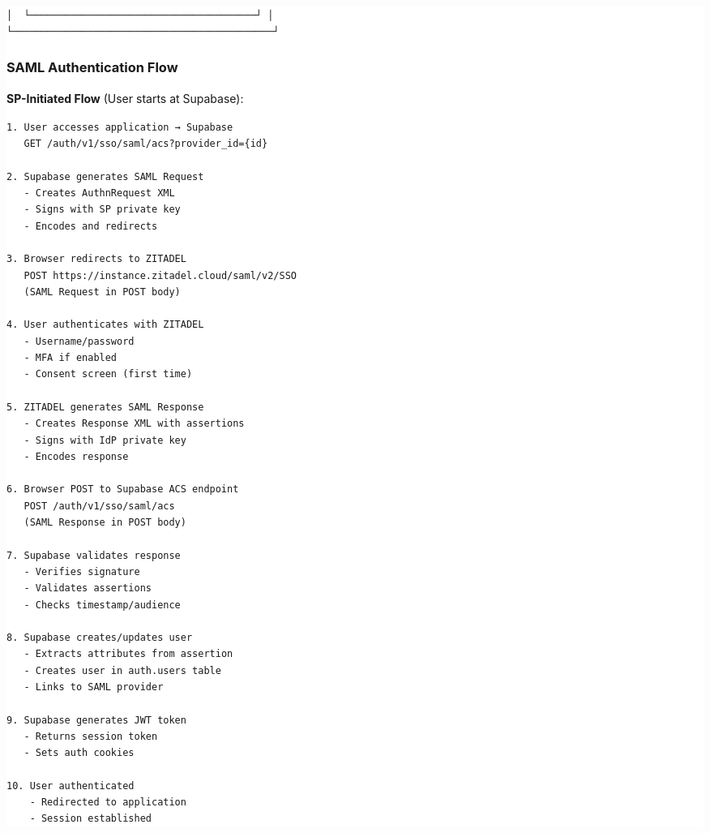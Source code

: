 ```
│  └───────────────────────────────────────┘ │
└─────────────────────────────────────────────┘
```

### SAML Authentication Flow

**SP-Initiated Flow** (User starts at Supabase):

```
1. User accesses application → Supabase
   GET /auth/v1/sso/saml/acs?provider_id={id}

2. Supabase generates SAML Request
   - Creates AuthnRequest XML
   - Signs with SP private key
   - Encodes and redirects

3. Browser redirects to ZITADEL
   POST https://instance.zitadel.cloud/saml/v2/SSO
   (SAML Request in POST body)

4. User authenticates with ZITADEL
   - Username/password
   - MFA if enabled
   - Consent screen (first time)

5. ZITADEL generates SAML Response
   - Creates Response XML with assertions
   - Signs with IdP private key
   - Encodes response

6. Browser POST to Supabase ACS endpoint
   POST /auth/v1/sso/saml/acs
   (SAML Response in POST body)

7. Supabase validates response
   - Verifies signature
   - Validates assertions
   - Checks timestamp/audience

8. Supabase creates/updates user
   - Extracts attributes from assertion
   - Creates user in auth.users table
   - Links to SAML provider

9. Supabase generates JWT token
   - Returns session token
   - Sets auth cookies

10. User authenticated
    - Redirected to application
    - Session established
```
